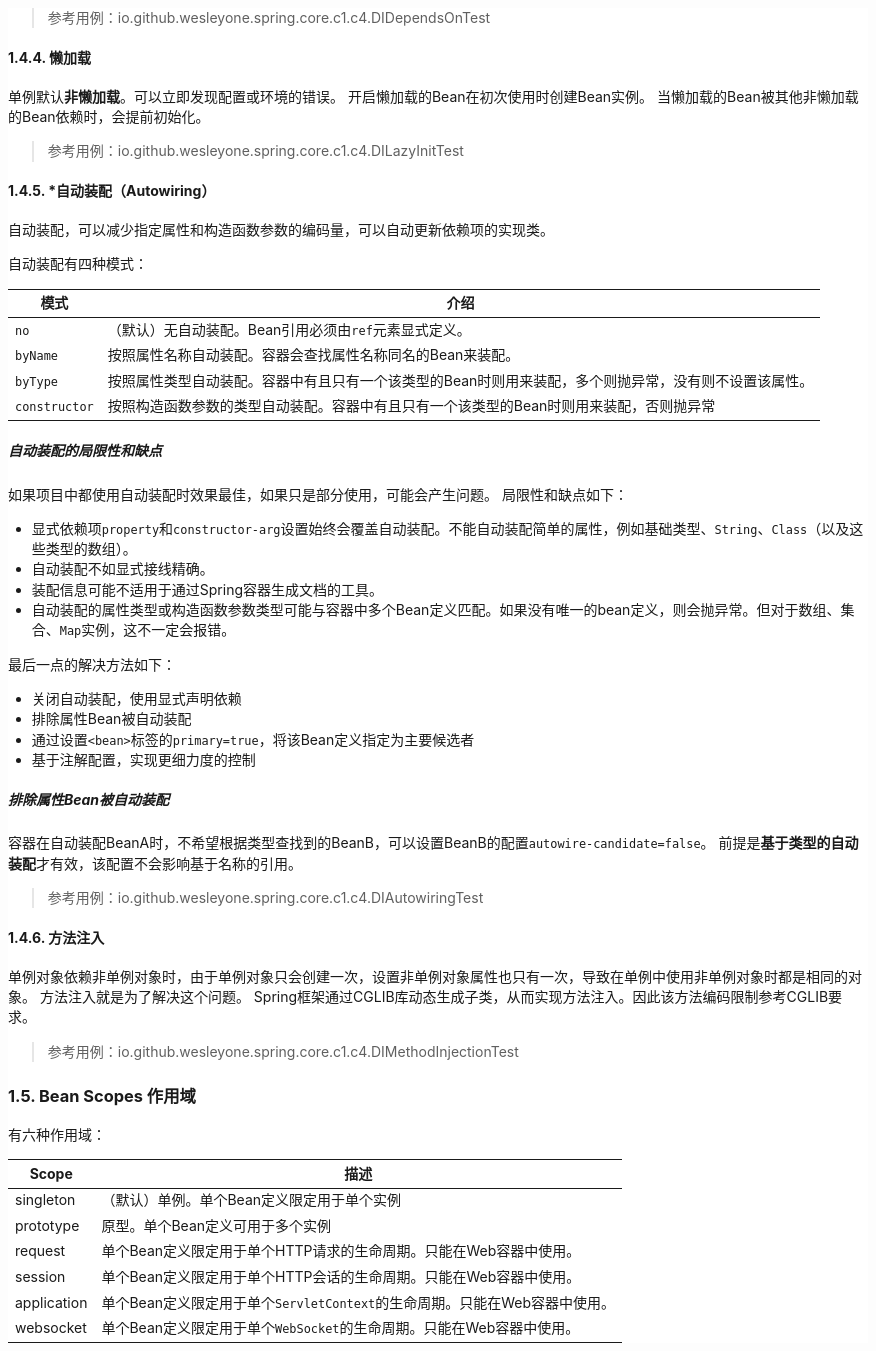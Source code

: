 > 参考用例：io.github.wesleyone.spring.core.c1.c4.DIDependsOnTest

#### 1.4.4. 懒加载
单例默认**非懒加载**。可以立即发现配置或环境的错误。
开启懒加载的Bean在初次使用时创建Bean实例。
当懒加载的Bean被其他非懒加载的Bean依赖时，会提前初始化。

> 参考用例：io.github.wesleyone.spring.core.c1.c4.DILazyInitTest

#### 1.4.5. *自动装配（Autowiring）
自动装配，可以减少指定属性和构造函数参数的编码量，可以自动更新依赖项的实现类。

自动装配有四种模式：

| 模式 | 介绍 |
| --- | --- |
| `no` | （默认）无自动装配。Bean引用必须由`ref`元素显式定义。 |
| `byName` | 按照属性名称自动装配。容器会查找属性名称同名的Bean来装配。 |
| `byType` | 按照属性类型自动装配。容器中有且只有一个该类型的Bean时则用来装配，多个则抛异常，没有则不设置该属性。|
| `constructor` | 按照构造函数参数的类型自动装配。容器中有且只有一个该类型的Bean时则用来装配，否则抛异常 |

##### 自动装配的局限性和缺点
如果项目中都使用自动装配时效果最佳，如果只是部分使用，可能会产生问题。
局限性和缺点如下：
- 显式依赖项`property`和`constructor-arg`设置始终会覆盖自动装配。不能自动装配简单的属性，例如基础类型、`String`、`Class`（以及这些类型的数组）。
- 自动装配不如显式接线精确。
- 装配信息可能不适用于通过Spring容器生成文档的工具。
- 自动装配的属性类型或构造函数参数类型可能与容器中多个Bean定义匹配。如果没有唯一的bean定义，则会抛异常。但对于数组、集合、`Map`实例，这不一定会报错。

最后一点的解决方法如下：
- 关闭自动装配，使用显式声明依赖
- 排除属性Bean被自动装配
- 通过设置`<bean>`标签的`primary=true`，将该Bean定义指定为主要候选者
- 基于注解配置，实现更细力度的控制

##### 排除属性Bean被自动装配
容器在自动装配BeanA时，不希望根据类型查找到的BeanB，可以设置BeanB的配置`autowire-candidate=false`。
前提是**基于类型的自动装配**才有效，该配置不会影响基于名称的引用。

> 参考用例：io.github.wesleyone.spring.core.c1.c4.DIAutowiringTest

#### 1.4.6. 方法注入
单例对象依赖非单例对象时，由于单例对象只会创建一次，设置非单例对象属性也只有一次，导致在单例中使用非单例对象时都是相同的对象。
方法注入就是为了解决这个问题。
Spring框架通过CGLIB库动态生成子类，从而实现方法注入。因此该方法编码限制参考CGLIB要求。

> 参考用例：io.github.wesleyone.spring.core.c1.c4.DIMethodInjectionTest

### 1.5. Bean Scopes 作用域
有六种作用域：

| Scope | 描述 |
| --- | --- |
| singleton | （默认）单例。单个Bean定义限定用于单个实例 |
| prototype | 原型。单个Bean定义可用于多个实例|
| request | 单个Bean定义限定用于单个HTTP请求的生命周期。只能在Web容器中使用。|
| session | 单个Bean定义限定用于单个HTTP会话的生命周期。只能在Web容器中使用。|
| application | 单个Bean定义限定用于单个`ServletContext`的生命周期。只能在Web容器中使用。|
| websocket |单个Bean定义限定用于单个`WebSocket`的生命周期。只能在Web容器中使用。 |
